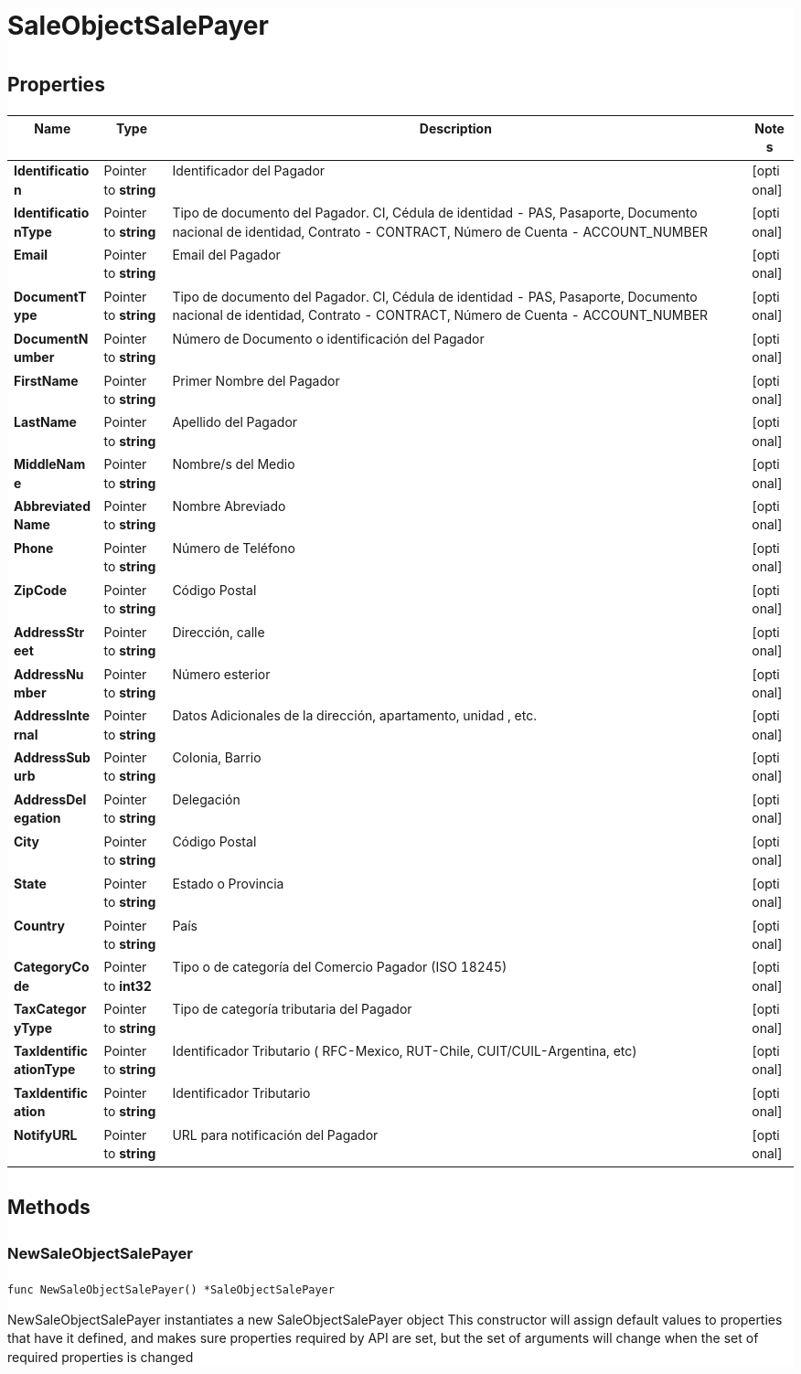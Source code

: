 # SaleObjectSalePayer

## Properties

Name | Type | Description | Notes
------------ | ------------- | ------------- | -------------
**Identification** | Pointer to **string** | Identificador del Pagador | [optional] 
**IdentificationType** | Pointer to **string** | Tipo de documento del Pagador. CI, Cédula de identidad - PAS, Pasaporte, Documento nacional de identidad, Contrato - CONTRACT, Número de Cuenta - ACCOUNT_NUMBER | [optional] 
**Email** | Pointer to **string** | Email del Pagador | [optional] 
**DocumentType** | Pointer to **string** | Tipo de documento del Pagador. CI, Cédula de identidad - PAS, Pasaporte, Documento nacional de identidad, Contrato - CONTRACT, Número de Cuenta - ACCOUNT_NUMBER | [optional] 
**DocumentNumber** | Pointer to **string** | Número de Documento o identificación del Pagador | [optional] 
**FirstName** | Pointer to **string** | Primer Nombre del Pagador | [optional] 
**LastName** | Pointer to **string** | Apellido del Pagador | [optional] 
**MiddleName** | Pointer to **string** | Nombre/s del Medio | [optional] 
**AbbreviatedName** | Pointer to **string** | Nombre Abreviado | [optional] 
**Phone** | Pointer to **string** | Número de Teléfono | [optional] 
**ZipCode** | Pointer to **string** | Código Postal | [optional] 
**AddressStreet** | Pointer to **string** | Dirección, calle | [optional] 
**AddressNumber** | Pointer to **string** | Número esterior | [optional] 
**AddressInternal** | Pointer to **string** | Datos Adicionales de la dirección, apartamento, unidad , etc. | [optional] 
**AddressSuburb** | Pointer to **string** | Colonia, Barrio | [optional] 
**AddressDelegation** | Pointer to **string** | Delegación | [optional] 
**City** | Pointer to **string** | Código Postal | [optional] 
**State** | Pointer to **string** | Estado o Provincia | [optional] 
**Country** | Pointer to **string** | País | [optional] 
**CategoryCode** | Pointer to **int32** | Tipo o de categoría  del Comercio Pagador (ISO 18245) | [optional] 
**TaxCategoryType** | Pointer to **string** | Tipo de categoría tributaria del Pagador | [optional] 
**TaxIdentificationType** | Pointer to **string** | Identificador  Tributario ( RFC-Mexico, RUT-Chile, CUIT/CUIL-Argentina, etc) | [optional] 
**TaxIdentification** | Pointer to **string** | Identificador  Tributario | [optional] 
**NotifyURL** | Pointer to **string** | URL para notificación del Pagador | [optional] 

## Methods

### NewSaleObjectSalePayer

`func NewSaleObjectSalePayer() *SaleObjectSalePayer`

NewSaleObjectSalePayer instantiates a new SaleObjectSalePayer object
This constructor will assign default values to properties that have it defined,
and makes sure properties required by API are set, but the set of arguments
will change when the set of required properties is changed
